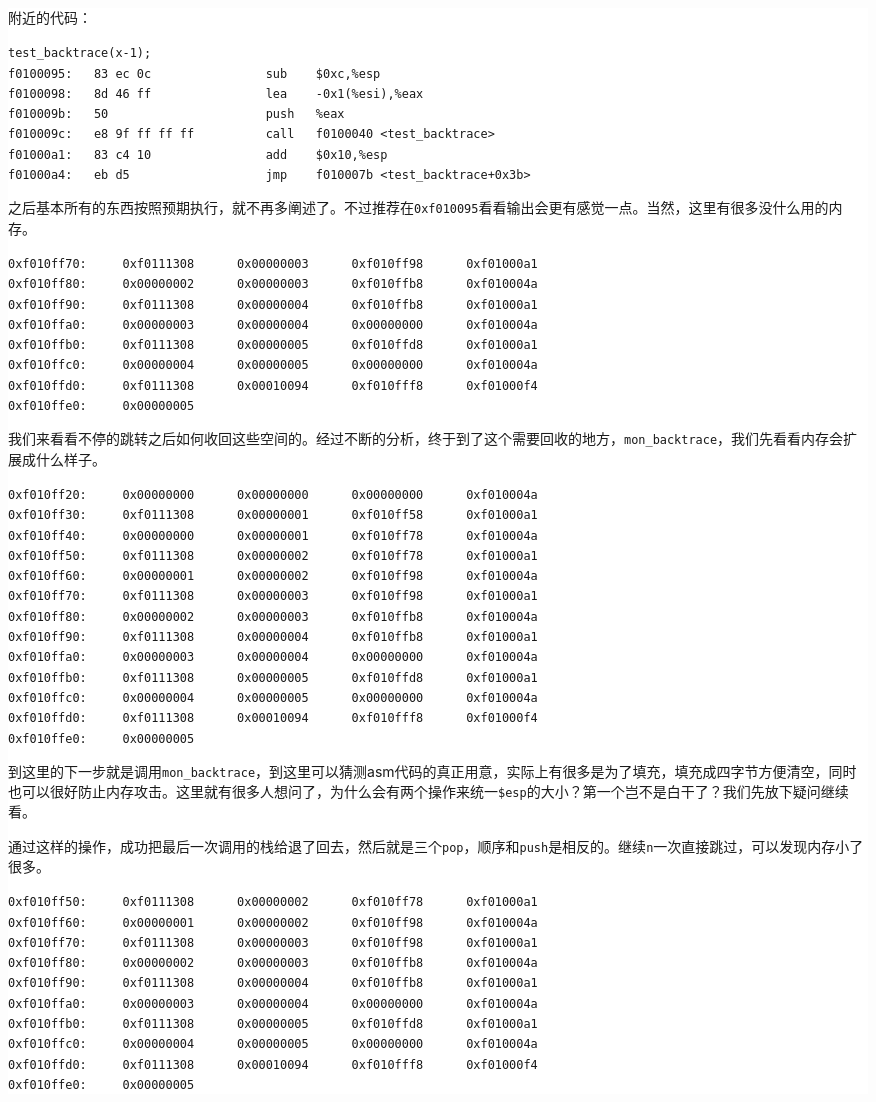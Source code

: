 附近的代码：

```
test_backtrace(x-1);
f0100095:	83 ec 0c             	sub    $0xc,%esp
f0100098:	8d 46 ff             	lea    -0x1(%esi),%eax
f010009b:	50                   	push   %eax
f010009c:	e8 9f ff ff ff       	call   f0100040 <test_backtrace>
f01000a1:	83 c4 10             	add    $0x10,%esp
f01000a4:	eb d5                	jmp    f010007b <test_backtrace+0x3b>
```

之后基本所有的东西按照预期执行，就不再多阐述了。不过推荐在`0xf010095`看看输出会更有感觉一点。当然，这里有很多没什么用的内存。

```
0xf010ff70:     0xf0111308      0x00000003      0xf010ff98      0xf01000a1
0xf010ff80:     0x00000002      0x00000003      0xf010ffb8      0xf010004a
0xf010ff90:     0xf0111308      0x00000004      0xf010ffb8      0xf01000a1
0xf010ffa0:     0x00000003      0x00000004      0x00000000      0xf010004a
0xf010ffb0:     0xf0111308      0x00000005      0xf010ffd8      0xf01000a1
0xf010ffc0:     0x00000004      0x00000005      0x00000000      0xf010004a
0xf010ffd0:     0xf0111308      0x00010094      0xf010fff8      0xf01000f4
0xf010ffe0:     0x00000005
```

我们来看看不停的跳转之后如何收回这些空间的。经过不断的分析，终于到了这个需要回收的地方，`mon_backtrace`，我们先看看内存会扩展成什么样子。

```
0xf010ff20:     0x00000000      0x00000000      0x00000000      0xf010004a
0xf010ff30:     0xf0111308      0x00000001      0xf010ff58      0xf01000a1
0xf010ff40:     0x00000000      0x00000001      0xf010ff78      0xf010004a
0xf010ff50:     0xf0111308      0x00000002      0xf010ff78      0xf01000a1
0xf010ff60:     0x00000001      0x00000002      0xf010ff98      0xf010004a
0xf010ff70:     0xf0111308      0x00000003      0xf010ff98      0xf01000a1
0xf010ff80:     0x00000002      0x00000003      0xf010ffb8      0xf010004a
0xf010ff90:     0xf0111308      0x00000004      0xf010ffb8      0xf01000a1
0xf010ffa0:     0x00000003      0x00000004      0x00000000      0xf010004a
0xf010ffb0:     0xf0111308      0x00000005      0xf010ffd8      0xf01000a1
0xf010ffc0:     0x00000004      0x00000005      0x00000000      0xf010004a
0xf010ffd0:     0xf0111308      0x00010094      0xf010fff8      0xf01000f4
0xf010ffe0:     0x00000005
```

到这里的下一步就是调用`mon_backtrace`，到这里可以猜测asm代码的真正用意，实际上有很多是为了填充，填充成四字节方便清空，同时也可以很好防止内存攻击。这里就有很多人想问了，为什么会有两个操作来统一`$esp`的大小？第一个岂不是白干了？我们先放下疑问继续看。

通过这样的操作，成功把最后一次调用的栈给退了回去，然后就是三个`pop`，顺序和`push`是相反的。继续`n`一次直接跳过，可以发现内存小了很多。

```
0xf010ff50:     0xf0111308      0x00000002      0xf010ff78      0xf01000a1
0xf010ff60:     0x00000001      0x00000002      0xf010ff98      0xf010004a
0xf010ff70:     0xf0111308      0x00000003      0xf010ff98      0xf01000a1
0xf010ff80:     0x00000002      0x00000003      0xf010ffb8      0xf010004a
0xf010ff90:     0xf0111308      0x00000004      0xf010ffb8      0xf01000a1
0xf010ffa0:     0x00000003      0x00000004      0x00000000      0xf010004a
0xf010ffb0:     0xf0111308      0x00000005      0xf010ffd8      0xf01000a1
0xf010ffc0:     0x00000004      0x00000005      0x00000000      0xf010004a
0xf010ffd0:     0xf0111308      0x00010094      0xf010fff8      0xf01000f4
0xf010ffe0:     0x00000005
```
